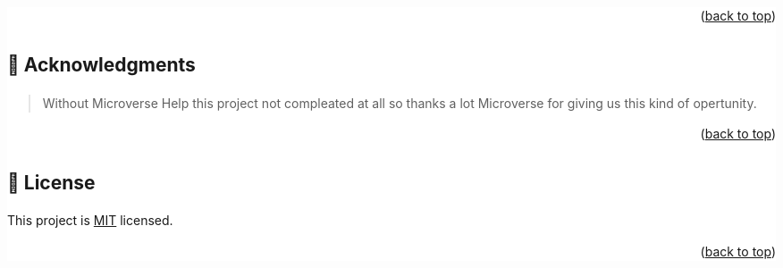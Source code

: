 <p align="right">(<a href="#readme-top">back to top</a>)</p>



## 🙏 Acknowledgments <a name="acknowledgements"></a>

> Without Microverse Help this project not compleated at all so thanks a lot Microverse for giving us this kind of opertunity.


<p align="right">(<a href="#readme-top">back to top</a>)</p>




## 📝 License <a name="license"></a>

This project is [MIT](./LICENSE) licensed.

<p align="right">(<a href="#readme-top">back to top</a>)</p>
